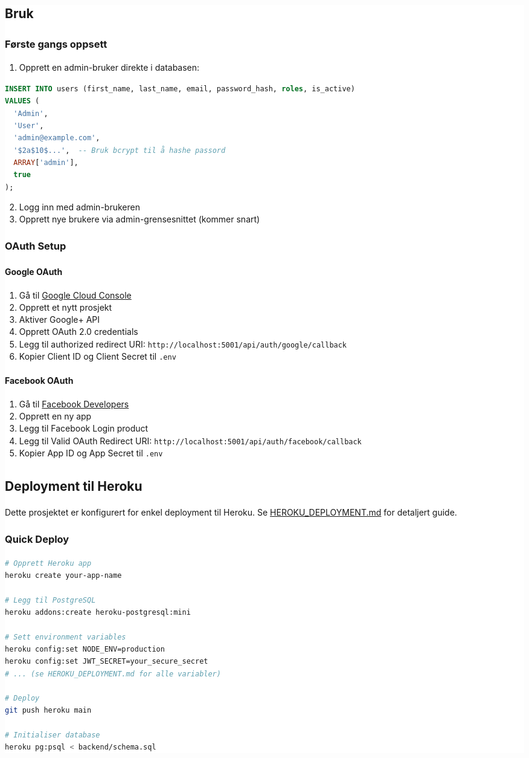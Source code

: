## Bruk

### Første gangs oppsett

1. Opprett en admin-bruker direkte i databasen:
```sql
INSERT INTO users (first_name, last_name, email, password_hash, roles, is_active)
VALUES (
  'Admin',
  'User',
  'admin@example.com',
  '$2a$10$...',  -- Bruk bcrypt til å hashe passord
  ARRAY['admin'],
  true
);
```

2. Logg inn med admin-brukeren
3. Opprett nye brukere via admin-grensesnittet (kommer snart)

### OAuth Setup

#### Google OAuth
1. Gå til [Google Cloud Console](https://console.cloud.google.com/)
2. Opprett et nytt prosjekt
3. Aktiver Google+ API
4. Opprett OAuth 2.0 credentials
5. Legg til authorized redirect URI: `http://localhost:5001/api/auth/google/callback`
6. Kopier Client ID og Client Secret til `.env`

#### Facebook OAuth
1. Gå til [Facebook Developers](https://developers.facebook.com/)
2. Opprett en ny app
3. Legg til Facebook Login product
4. Legg til Valid OAuth Redirect URI: `http://localhost:5001/api/auth/facebook/callback`
5. Kopier App ID og App Secret til `.env`

## Deployment til Heroku

Dette prosjektet er konfigurert for enkel deployment til Heroku. Se [HEROKU_DEPLOYMENT.md](HEROKU_DEPLOYMENT.md) for detaljert guide.

### Quick Deploy
```bash
# Opprett Heroku app
heroku create your-app-name

# Legg til PostgreSQL
heroku addons:create heroku-postgresql:mini

# Sett environment variables
heroku config:set NODE_ENV=production
heroku config:set JWT_SECRET=your_secure_secret
# ... (se HEROKU_DEPLOYMENT.md for alle variabler)

# Deploy
git push heroku main

# Initialiser database
heroku pg:psql < backend/schema.sql
```

